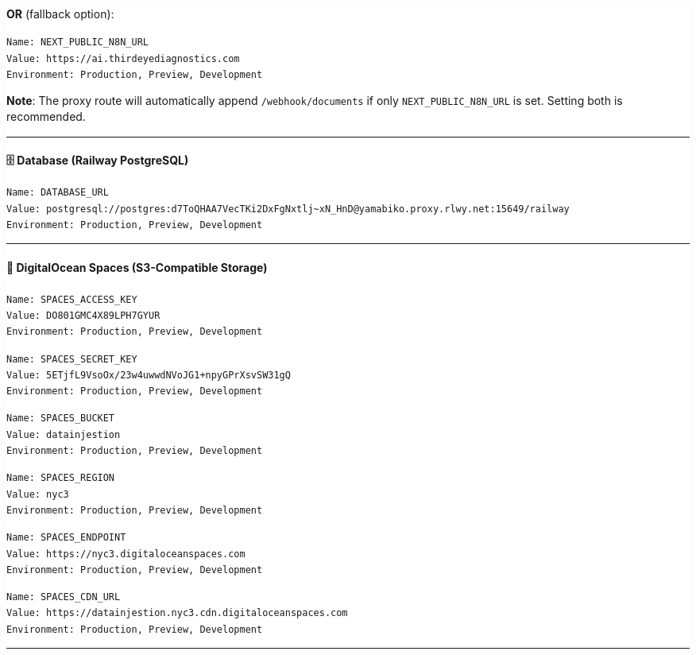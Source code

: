 **OR** (fallback option):

```
Name: NEXT_PUBLIC_N8N_URL
Value: https://ai.thirdeyediagnostics.com
Environment: Production, Preview, Development
```

**Note**: The proxy route will automatically append `/webhook/documents` if only `NEXT_PUBLIC_N8N_URL` is set. Setting both is recommended.

---

#### **🗄️ Database (Railway PostgreSQL)**

```
Name: DATABASE_URL
Value: postgresql://postgres:d7ToQHAA7VecTKi2DxFgNxtlj~xN_HnD@yamabiko.proxy.rlwy.net:15649/railway
Environment: Production, Preview, Development
```

---

#### **💾 DigitalOcean Spaces (S3-Compatible Storage)**

```
Name: SPACES_ACCESS_KEY
Value: DO801GMC4X89LPH7GYUR
Environment: Production, Preview, Development
```

```
Name: SPACES_SECRET_KEY
Value: 5ETjfL9VsoOx/23w4uwwdNVoJG1+npyGPrXsvSW31gQ
Environment: Production, Preview, Development
```

```
Name: SPACES_BUCKET
Value: datainjestion
Environment: Production, Preview, Development
```

```
Name: SPACES_REGION
Value: nyc3
Environment: Production, Preview, Development
```

```
Name: SPACES_ENDPOINT
Value: https://nyc3.digitaloceanspaces.com
Environment: Production, Preview, Development
```

```
Name: SPACES_CDN_URL
Value: https://datainjestion.nyc3.cdn.digitaloceanspaces.com
Environment: Production, Preview, Development
```

---